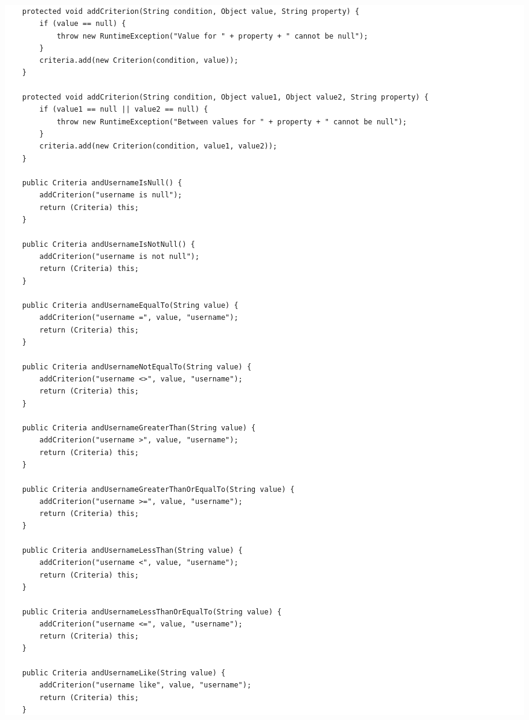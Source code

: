         protected void addCriterion(String condition, Object value, String property) {
            if (value == null) {
                throw new RuntimeException("Value for " + property + " cannot be null");
            }
            criteria.add(new Criterion(condition, value));
        }

        protected void addCriterion(String condition, Object value1, Object value2, String property) {
            if (value1 == null || value2 == null) {
                throw new RuntimeException("Between values for " + property + " cannot be null");
            }
            criteria.add(new Criterion(condition, value1, value2));
        }

        public Criteria andUsernameIsNull() {
            addCriterion("username is null");
            return (Criteria) this;
        }

        public Criteria andUsernameIsNotNull() {
            addCriterion("username is not null");
            return (Criteria) this;
        }

        public Criteria andUsernameEqualTo(String value) {
            addCriterion("username =", value, "username");
            return (Criteria) this;
        }

        public Criteria andUsernameNotEqualTo(String value) {
            addCriterion("username <>", value, "username");
            return (Criteria) this;
        }

        public Criteria andUsernameGreaterThan(String value) {
            addCriterion("username >", value, "username");
            return (Criteria) this;
        }

        public Criteria andUsernameGreaterThanOrEqualTo(String value) {
            addCriterion("username >=", value, "username");
            return (Criteria) this;
        }

        public Criteria andUsernameLessThan(String value) {
            addCriterion("username <", value, "username");
            return (Criteria) this;
        }

        public Criteria andUsernameLessThanOrEqualTo(String value) {
            addCriterion("username <=", value, "username");
            return (Criteria) this;
        }

        public Criteria andUsernameLike(String value) {
            addCriterion("username like", value, "username");
            return (Criteria) this;
        }
